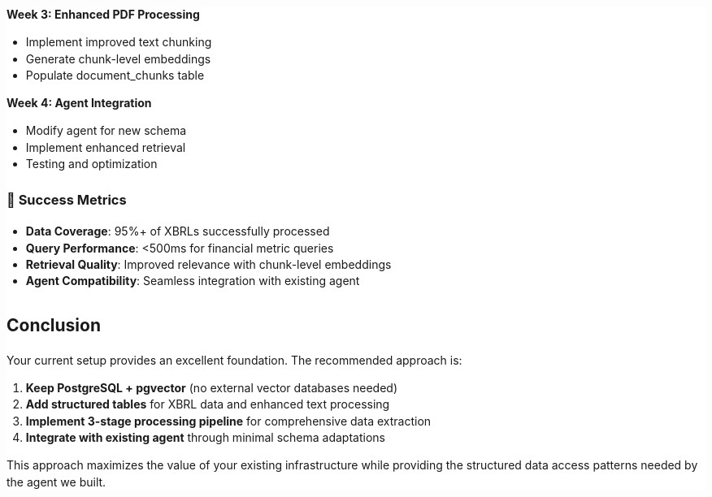 **Week 3: Enhanced PDF Processing**
- Implement improved text chunking
- Generate chunk-level embeddings
- Populate document_chunks table

**Week 4: Agent Integration**
- Modify agent for new schema
- Implement enhanced retrieval
- Testing and optimization

### 🎯 **Success Metrics**

- **Data Coverage**: 95%+ of XBRLs successfully processed
- **Query Performance**: <500ms for financial metric queries
- **Retrieval Quality**: Improved relevance with chunk-level embeddings
- **Agent Compatibility**: Seamless integration with existing agent

## Conclusion

Your current setup provides an excellent foundation. The recommended approach is:

1. **Keep PostgreSQL + pgvector** (no external vector databases needed)
2. **Add structured tables** for XBRL data and enhanced text processing
3. **Implement 3-stage processing pipeline** for comprehensive data extraction
4. **Integrate with existing agent** through minimal schema adaptations

This approach maximizes the value of your existing infrastructure while providing the structured data access patterns needed by the agent we built.